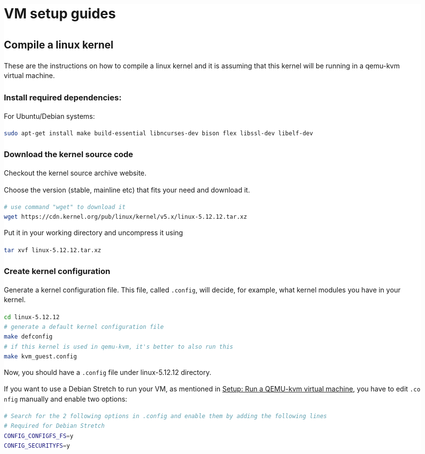 # VM setup guides



## Compile a linux kernel

These are the instructions on how to compile a linux kernel and it is assuming that this kernel will be running in a qemu-kvm virtual machine.


### Install required dependencies:

For Ubuntu/Debian systems: 
```bash
sudo apt-get install make build-essential libncurses-dev bison flex libssl-dev libelf-dev
```

### Download the kernel source code

Checkout the kernel source archive website. 

[1]: https://www.kernel.org	"The Linux Kernel Archives"

Choose the version (stable, mainline etc) that fits your need and download it.

```bash
# use command "wget" to download it
wget https://cdn.kernel.org/pub/linux/kernel/v5.x/linux-5.12.12.tar.xz
```

Put it in your working directory and uncompress it using

```bash
tar xvf linux-5.12.12.tar.xz
```



### Create kernel configuration

Generate a kernel configuration file. This file, called `.config`, will decide, for example, what kernel modules you have in your kernel.

```bash
cd linux-5.12.12
# generate a default kernel configuration file
make defconfig
# if this kernel is used in qemu-kvm, it's better to also run this
make kvm_guest.config
```

Now, you should have a `.config` file under linux-5.12.12 directory.

If you want to use a Debian Stretch to run your VM, as mentioned in [Setup: Run a QEMU-kvm virtual machine](Setup_run_a_QEMU-kvm_virtual_machine), you have to edit `.config` manually and enable two options:

```bash
# Search for the 2 following options in .config and enable them by adding the following lines
# Required for Debian Stretch
CONFIG_CONFIGFS_FS=y
CONFIG_SECURITYFS=y
```
